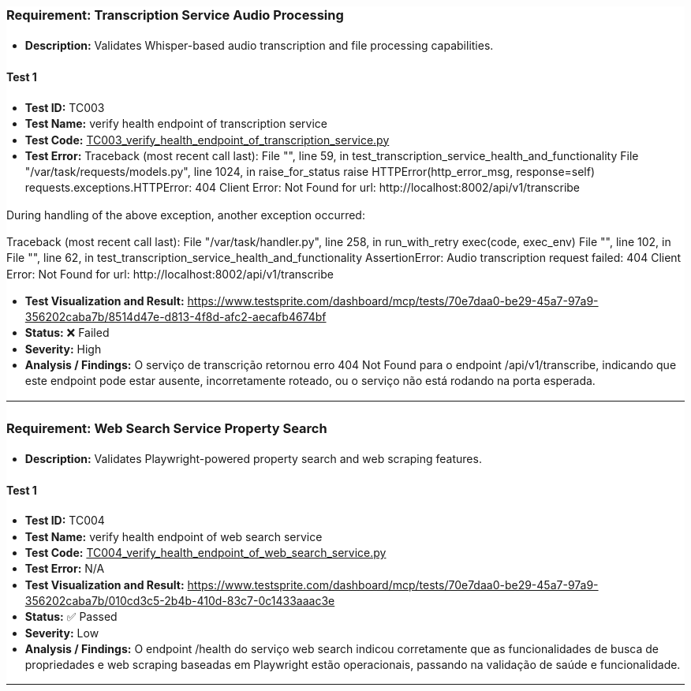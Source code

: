 
### Requirement: Transcription Service Audio Processing
- **Description:** Validates Whisper-based audio transcription and file processing capabilities.

#### Test 1
- **Test ID:** TC003
- **Test Name:** verify health endpoint of transcription service
- **Test Code:** [TC003_verify_health_endpoint_of_transcription_service.py](./TC003_verify_health_endpoint_of_transcription_service.py)
- **Test Error:** Traceback (most recent call last):
  File "<string>", line 59, in test_transcription_service_health_and_functionality
  File "/var/task/requests/models.py", line 1024, in raise_for_status
    raise HTTPError(http_error_msg, response=self)
requests.exceptions.HTTPError: 404 Client Error: Not Found for url: http://localhost:8002/api/v1/transcribe

During handling of the above exception, another exception occurred:

Traceback (most recent call last):
  File "/var/task/handler.py", line 258, in run_with_retry
    exec(code, exec_env)
  File "<string>", line 102, in <module>
  File "<string>", line 62, in test_transcription_service_health_and_functionality
AssertionError: Audio transcription request failed: 404 Client Error: Not Found for url: http://localhost:8002/api/v1/transcribe
- **Test Visualization and Result:** https://www.testsprite.com/dashboard/mcp/tests/70e7daa0-be29-45a7-97a9-356202caba7b/8514d47e-d813-4f8d-afc2-aecafb4674bf
- **Status:** ❌ Failed
- **Severity:** High
- **Analysis / Findings:** O serviço de transcrição retornou erro 404 Not Found para o endpoint /api/v1/transcribe, indicando que este endpoint pode estar ausente, incorretamente roteado, ou o serviço não está rodando na porta esperada.

---

### Requirement: Web Search Service Property Search
- **Description:** Validates Playwright-powered property search and web scraping features.

#### Test 1
- **Test ID:** TC004
- **Test Name:** verify health endpoint of web search service
- **Test Code:** [TC004_verify_health_endpoint_of_web_search_service.py](./TC004_verify_health_endpoint_of_web_search_service.py)
- **Test Error:** N/A
- **Test Visualization and Result:** https://www.testsprite.com/dashboard/mcp/tests/70e7daa0-be29-45a7-97a9-356202caba7b/010cd3c5-2b4b-410d-83c7-0c1433aaac3e
- **Status:** ✅ Passed
- **Severity:** Low
- **Analysis / Findings:** O endpoint /health do serviço web search indicou corretamente que as funcionalidades de busca de propriedades e web scraping baseadas em Playwright estão operacionais, passando na validação de saúde e funcionalidade.

---